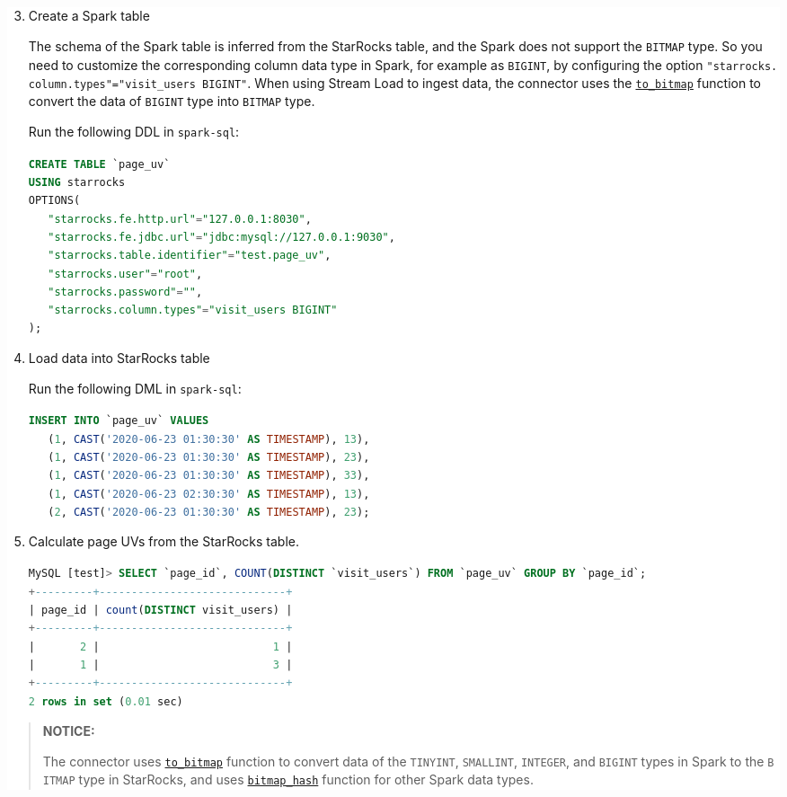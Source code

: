 3. Create a Spark table 

    The schema of the Spark table is inferred from the StarRocks table, and the Spark does not support the `BITMAP` type. So you need to customize the corresponding column data type in Spark, for example as `BIGINT`, by configuring the option `"starrocks.column.types"="visit_users BIGINT"`. When using Stream Load to ingest data, the connector uses the [`to_bitmap`](https://docs.starrocks.io/en-us/latest/sql-reference/sql-functions/bitmap-functions/to_bitmap) function to convert the data of `BIGINT` type into `BITMAP` type.
    
    Run the following DDL in `spark-sql`:
    
    ```SQL
    CREATE TABLE `page_uv`
    USING starrocks
    OPTIONS(
       "starrocks.fe.http.url"="127.0.0.1:8030",
       "starrocks.fe.jdbc.url"="jdbc:mysql://127.0.0.1:9030",
       "starrocks.table.identifier"="test.page_uv",
       "starrocks.user"="root",
       "starrocks.password"="",
       "starrocks.column.types"="visit_users BIGINT"
    );
    ```

3. Load data into StarRocks table

    Run the following DML in `spark-sql`:
    
    ```SQL
    INSERT INTO `page_uv` VALUES
       (1, CAST('2020-06-23 01:30:30' AS TIMESTAMP), 13),
       (1, CAST('2020-06-23 01:30:30' AS TIMESTAMP), 23),
       (1, CAST('2020-06-23 01:30:30' AS TIMESTAMP), 33),
       (1, CAST('2020-06-23 02:30:30' AS TIMESTAMP), 13),
       (2, CAST('2020-06-23 01:30:30' AS TIMESTAMP), 23);
    ```

4. Calculate page UVs from the StarRocks table.

    ```SQL
    MySQL [test]> SELECT `page_id`, COUNT(DISTINCT `visit_users`) FROM `page_uv` GROUP BY `page_id`;
    +---------+-----------------------------+
    | page_id | count(DISTINCT visit_users) |
    +---------+-----------------------------+
    |       2 |                           1 |
    |       1 |                           3 |
    +---------+-----------------------------+
    2 rows in set (0.01 sec)
    ```
> **NOTICE:**
> 
> The connector uses [`to_bitmap`](https://docs.starrocks.io/en-us/latest/sql-reference/sql-functions/bitmap-functions/to_bitmap)
> function to convert data of the `TINYINT`, `SMALLINT`, `INTEGER`, and `BIGINT` types in Spark to the `BITMAP` type in StarRocks, and uses
> [`bitmap_hash`](https://docs.starrocks.io/zh-cn/latest/sql-reference/sql-functions/bitmap-functions/bitmap_hash) function for other Spark data types.
